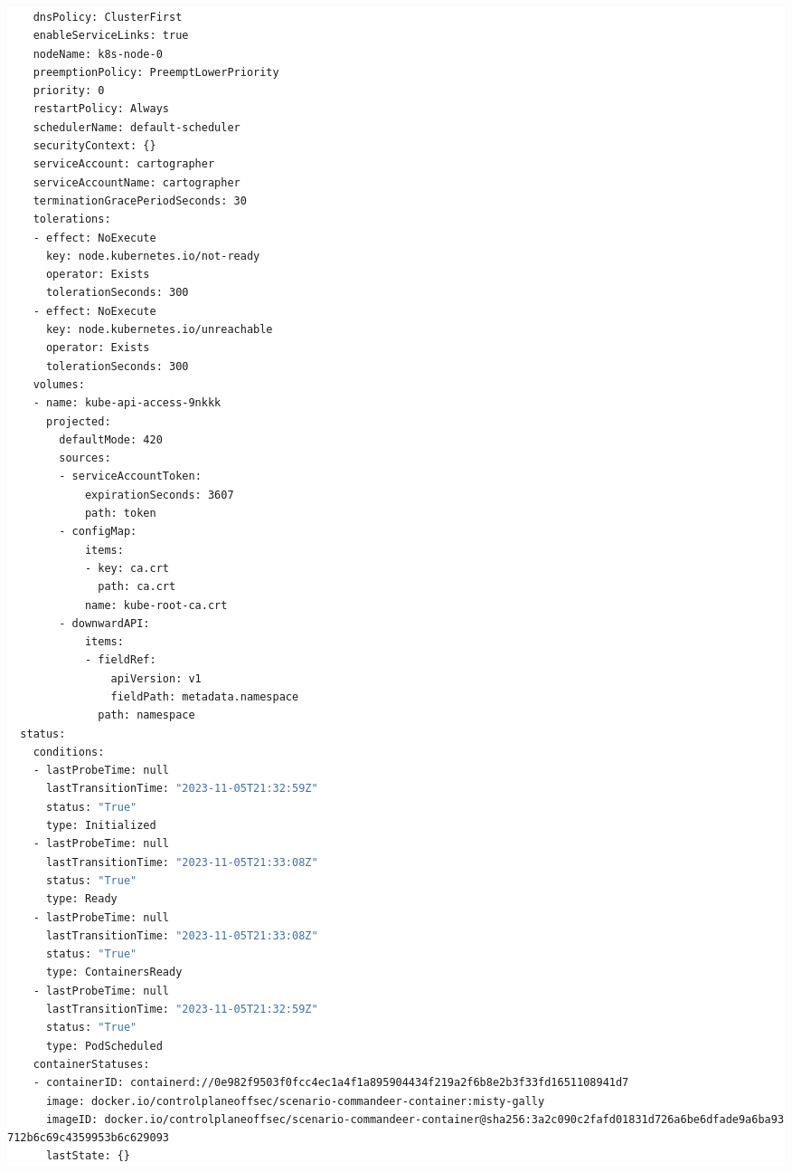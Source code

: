 ```bash
    dnsPolicy: ClusterFirst
    enableServiceLinks: true
    nodeName: k8s-node-0
    preemptionPolicy: PreemptLowerPriority
    priority: 0
    restartPolicy: Always
    schedulerName: default-scheduler
    securityContext: {}
    serviceAccount: cartographer
    serviceAccountName: cartographer
    terminationGracePeriodSeconds: 30
    tolerations:
    - effect: NoExecute
      key: node.kubernetes.io/not-ready
      operator: Exists
      tolerationSeconds: 300
    - effect: NoExecute
      key: node.kubernetes.io/unreachable
      operator: Exists
      tolerationSeconds: 300
    volumes:
    - name: kube-api-access-9nkkk
      projected:
        defaultMode: 420
        sources:
        - serviceAccountToken:
            expirationSeconds: 3607
            path: token
        - configMap:
            items:
            - key: ca.crt
              path: ca.crt
            name: kube-root-ca.crt
        - downwardAPI:
            items:
            - fieldRef:
                apiVersion: v1
                fieldPath: metadata.namespace
              path: namespace
  status:
    conditions:
    - lastProbeTime: null
      lastTransitionTime: "2023-11-05T21:32:59Z"
      status: "True"
      type: Initialized
    - lastProbeTime: null
      lastTransitionTime: "2023-11-05T21:33:08Z"
      status: "True"
      type: Ready
    - lastProbeTime: null
      lastTransitionTime: "2023-11-05T21:33:08Z"
      status: "True"
      type: ContainersReady
    - lastProbeTime: null
      lastTransitionTime: "2023-11-05T21:32:59Z"
      status: "True"
      type: PodScheduled
    containerStatuses:
    - containerID: containerd://0e982f9503f0fcc4ec1a4f1a895904434f219a2f6b8e2b3f33fd1651108941d7
      image: docker.io/controlplaneoffsec/scenario-commandeer-container:misty-gally
      imageID: docker.io/controlplaneoffsec/scenario-commandeer-container@sha256:3a2c090c2fafd01831d726a6be6dfade9a6ba93712b6c69c4359953b6c629093
      lastState: {}
```